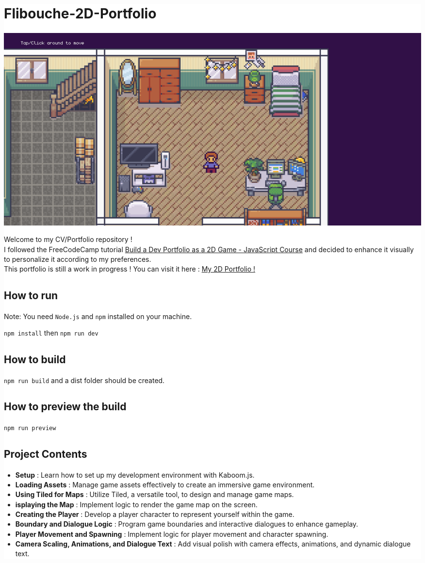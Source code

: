 # Flibouche-2D-Portfolio

<img style="width:100%" src="https://github.com/Flibouche/Flibouche-2D-Portfolio/blob/main/images/2DPorfolio1.png">

Welcome to my CV/Portfolio repository ! <br />
I followed the FreeCodeCamp tutorial <a href="https://www.youtube.com/watch?v=wy_fSStEgMs">Build a Dev Portfolio as a 2D Game - JavaScript Course</a> and decided to enhance it visually to personalize it according to my preferences. <br />
This portfolio is still a work in progress ! You can visit it here : <a href="https://flibouche-2d-portfolio.vercel.app/">My 2D Portfolio !</a>

## How to run

Note: You need `Node.js` and `npm` installed on your machine.

`npm install` then `npm run dev`

## How to build

`npm run build` and a dist folder should be created.

## How to preview the build

`npm run preview`

## Project Contents

- **Setup** : Learn how to set up my development environment with Kaboom.js.
- **Loading Assets** : Manage game assets effectively to create an immersive game environment.
- **Using Tiled for Maps** : Utilize Tiled, a versatile tool, to design and manage game maps.
- **isplaying the Map** : Implement logic to render the game map on the screen.
- **Creating the Player** : Develop a player character to represent yourself within the game.
- **Boundary and Dialogue Logic** : Program game boundaries and interactive dialogues to enhance gameplay.
- **Player Movement and Spawning** : Implement logic for player movement and character spawning.
- **Camera Scaling, Animations, and Dialogue Text** : Add visual polish with camera effects, animations, and dynamic dialogue text.
